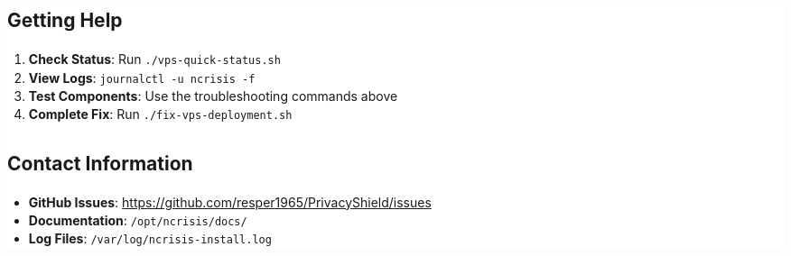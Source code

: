 ## Getting Help

1. **Check Status**: Run `./vps-quick-status.sh`
2. **View Logs**: `journalctl -u ncrisis -f`
3. **Test Components**: Use the troubleshooting commands above
4. **Complete Fix**: Run `./fix-vps-deployment.sh`

## Contact Information

- **GitHub Issues**: https://github.com/resper1965/PrivacyShield/issues
- **Documentation**: `/opt/ncrisis/docs/`
- **Log Files**: `/var/log/ncrisis-install.log`